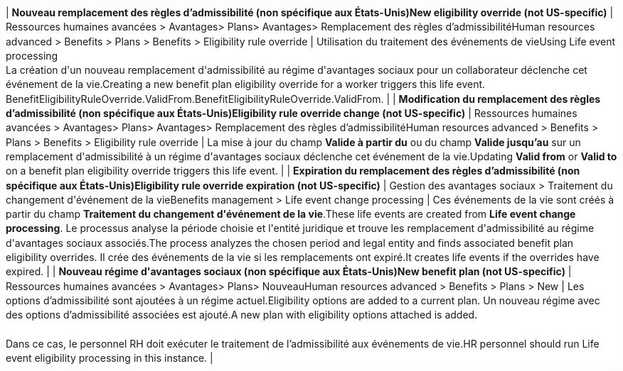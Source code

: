 | <span data-ttu-id="58869-215">**Nouveau remplacement des règles d’admissibilité (non spécifique aux États-Unis)**</span><span class="sxs-lookup"><span data-stu-id="58869-215">**New eligibility override (not US-specific)**</span></span> | <span data-ttu-id="58869-216">Ressources humaines avancées > Avantages> Plans> Avantages> Remplacement des règles d’admissibilité</span><span class="sxs-lookup"><span data-stu-id="58869-216">Human resources advanced > Benefits > Plans > Benefits > Eligibility rule override</span></span> | <span data-ttu-id="58869-217">Utilisation du traitement des événements de vie</span><span class="sxs-lookup"><span data-stu-id="58869-217">Using Life event processing</span></span><br><span data-ttu-id="58869-218">La création d'un nouveau remplacement d'admissibilité au régime d'avantages sociaux pour un collaborateur déclenche cet événement de la vie.</span><span class="sxs-lookup"><span data-stu-id="58869-218">Creating a new benefit plan eligibility override for a worker triggers this life event.</span></span><br><span data-ttu-id="58869-219">BenefitEligibilityRuleOverride.ValidFrom.</span><span class="sxs-lookup"><span data-stu-id="58869-219">BenefitEligibilityRuleOverride.ValidFrom.</span></span> |
| <span data-ttu-id="58869-220">**Modification du remplacement des règles d’admissibilité (non spécifique aux États-Unis)**</span><span class="sxs-lookup"><span data-stu-id="58869-220">**Eligibility rule override change (not US-specific)**</span></span> | <span data-ttu-id="58869-221">Ressources humaines avancées > Avantages> Plans> Avantages> Remplacement des règles d’admissibilité</span><span class="sxs-lookup"><span data-stu-id="58869-221">Human resources advanced > Benefits > Plans > Benefits > Eligibility rule override</span></span> | <span data-ttu-id="58869-222">La mise à jour du champ **Valide à partir du** ou du champ **Valide jusqu’au** sur un remplacement d'admissibilité à un régime d'avantages sociaux déclenche cet événement de la vie.</span><span class="sxs-lookup"><span data-stu-id="58869-222">Updating **Valid from** or **Valid to** on a benefit plan eligibility override triggers this life event.</span></span> |
| <span data-ttu-id="58869-223">**Expiration du remplacement des règles d’admissibilité (non spécifique aux États-Unis)**</span><span class="sxs-lookup"><span data-stu-id="58869-223">**Eligibility rule override expiration (not US-specific)**</span></span> | <span data-ttu-id="58869-224">Gestion des avantages sociaux > Traitement du changement d'événement de la vie</span><span class="sxs-lookup"><span data-stu-id="58869-224">Benefits management > Life event change processing</span></span>  | <span data-ttu-id="58869-225">Ces événements de la vie sont créés à partir du champ **Traitement du changement d'événement de la vie**.</span><span class="sxs-lookup"><span data-stu-id="58869-225">These life events are created from **Life event change processing**.</span></span> <span data-ttu-id="58869-226">Le processus analyse la période choisie et l'entité juridique et trouve les remplacement d'admissibilité au régime d'avantages sociaux associés.</span><span class="sxs-lookup"><span data-stu-id="58869-226">The process analyzes the chosen period and legal entity and finds associated benefit plan eligibility overrides.</span></span> <span data-ttu-id="58869-227">Il crée des événements de la vie si les remplacements ont expiré.</span><span class="sxs-lookup"><span data-stu-id="58869-227">It creates life events if the overrides have expired.</span></span> |
| <span data-ttu-id="58869-228">**Nouveau régime d'avantages sociaux (non spécifique aux États-Unis)**</span><span class="sxs-lookup"><span data-stu-id="58869-228">**New benefit plan (not US-specific)**</span></span> | <span data-ttu-id="58869-229">Ressources humaines avancées > Avantages> Plans> Nouveau</span><span class="sxs-lookup"><span data-stu-id="58869-229">Human resources advanced > Benefits > Plans > New</span></span> | <span data-ttu-id="58869-230">Les options d’admissibilité sont ajoutées à un régime actuel.</span><span class="sxs-lookup"><span data-stu-id="58869-230">Eligibility options are added to a current plan.</span></span> <span data-ttu-id="58869-231">Un nouveau régime avec des options d’admissibilité associées est ajouté.</span><span class="sxs-lookup"><span data-stu-id="58869-231">A new plan with eligibility options attached is added.</span></span></br></br><span data-ttu-id="58869-232">Dans ce cas, le personnel RH doit exécuter le traitement de l’admissibilité aux événements de vie.</span><span class="sxs-lookup"><span data-stu-id="58869-232">HR personnel should run Life event eligibility processing in this instance.</span></span> |